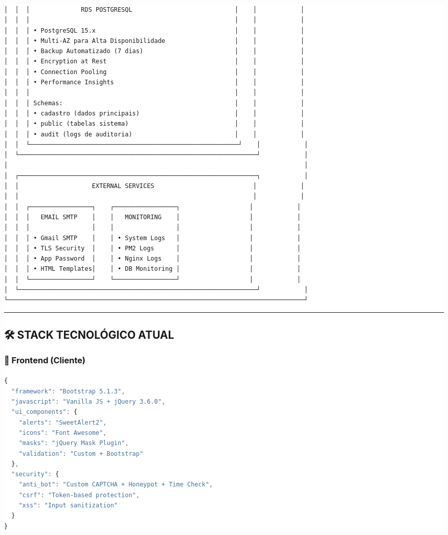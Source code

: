 ```
│  │  │              RDS POSTGRESQL                            │    │            │
│  │  │                                                        │    │            │
│  │  │ • PostgreSQL 15.x                                      │    │            │
│  │  │ • Multi-AZ para Alta Disponibilidade                   │    │            │
│  │  │ • Backup Automatizado (7 dias)                         │    │            │
│  │  │ • Encryption at Rest                                   │    │            │
│  │  │ • Connection Pooling                                   │    │            │
│  │  │ • Performance Insights                                 │    │            │
│  │  │                                                        │    │            │
│  │  │ Schemas:                                               │    │            │
│  │  │ • cadastro (dados principais)                          │    │            │
│  │  │ • public (tabelas sistema)                             │    │            │
│  │  │ • audit (logs de auditoria)                            │    │            │
│  │  └─────────────────────────────────────────────────────────┘    │            │
│  └─────────────────────────────────────────────────────────────────┘            │
│                                                                                 │
│  ┌─────────────────────────────────────────────────────────────────┐            │
│  │                    EXTERNAL SERVICES                           │            │
│  │                                                                │            │
│  │  ┌─────────────────┐    ┌─────────────────┐                   │            │
│  │  │   EMAIL SMTP    │    │   MONITORING    │                   │            │
│  │  │                 │    │                 │                   │            │
│  │  │ • Gmail SMTP    │    │ • System Logs   │                   │            │
│  │  │ • TLS Security  │    │ • PM2 Logs      │                   │            │
│  │  │ • App Password  │    │ • Nginx Logs    │                   │            │
│  │  │ • HTML Templates│    │ • DB Monitoring │                   │            │
│  │  └─────────────────┘    └─────────────────┘                   │            │
│  └─────────────────────────────────────────────────────────────────┘            │
└─────────────────────────────────────────────────────────────────────────────────┘
```

---

## 🛠️ **STACK TECNOLÓGICO ATUAL**

### **🎯 Frontend (Cliente)**

```javascript
{
  "framework": "Bootstrap 5.1.3",
  "javascript": "Vanilla JS + jQuery 3.6.0",
  "ui_components": {
    "alerts": "SweetAlert2",
    "icons": "Font Awesome",
    "masks": "jQuery Mask Plugin",
    "validation": "Custom + Bootstrap"
  },
  "security": {
    "anti_bot": "Custom CAPTCHA + Honeypot + Time Check",
    "csrf": "Token-based protection",
    "xss": "Input sanitization"
  }
}
```
